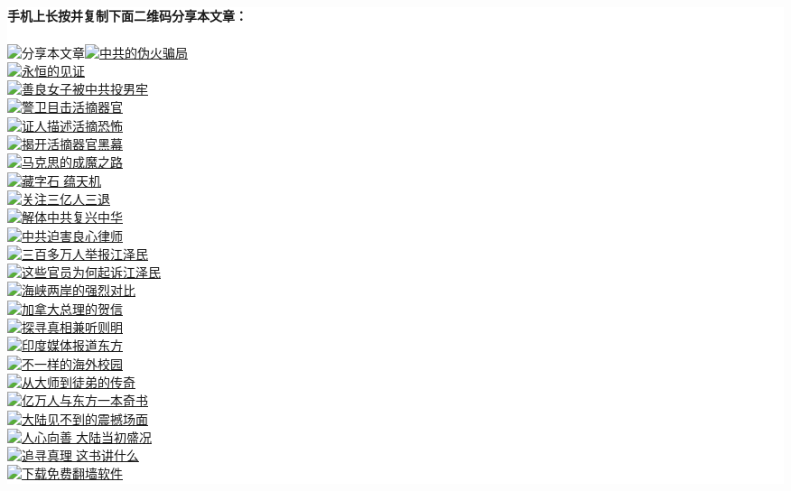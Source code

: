 <strong>手机上长按并复制下面二维码分享本文章：</strong><br><br><img src="https://chart.apis.google.com/chart?cht=qr&chs=240x240&choe=UTF-8&chld=M|2&chl=https://github.com/reqcja3941/djy/blob/master/gb/19/12/20/n11734006.md%231" title="分享本文章"></td><td VALIGN=TOP><a href="https://github.com/reqcja3941/djy/blob/master/gb/16/1/21/n4622075.md?dfh#1" target="_blank"><img src="https://raw.githubusercontent.com/reqcja3941/djy/master/gb/300/wei-f1.jpg" title="中共的伪火骗局"  alt="中共的伪火骗局"></a><br><a href="https://github.com/reqcja3941/www/blob/master/README.md?dfh#9" target="_blank"><img src="https://raw.githubusercontent.com/reqcja3941/djy/master/gb/300/yong-h.jpg" title="永恒的见证"  alt="永恒的见证"></a><br><a href="https://github.com/reqcja3941/djy/blob/master/gb/13/9/29/n3974789.md?dfh#1" target="_blank"><img src="https://raw.githubusercontent.com/reqcja3941/djy/master/gb/300/shang-lnz.jpg" title="善良女子被中共投男牢"  alt="善良女子被中共投男牢"></a><br><a href="https://github.com/reqcja3941/djy/blob/master/gb/16/3/16/n4663449.md?dfh#1" target="_blank"><img src="https://raw.githubusercontent.com/reqcja3941/djy/master/gb/300/huo-z3.jpg" title="警卫目击活摘器官"  alt="警卫目击活摘器官"></a><br><a href="https://github.com/reqcja3941/djy/blob/master/gb/16/8/7/n8177641.md?dfh#1" target="_blank"><img src="https://raw.githubusercontent.com/reqcja3941/djy/master/gb/300/huo-z4.jpg" title="证人描述活摘恐怖"  alt="证人描述活摘恐怖"></a><br><a href="https://github.com/reqcja3941/djy/blob/master/gb/10/4/19/n2881569.md?dfh#1" target="_blank"><img src="https://raw.githubusercontent.com/reqcja3941/djy/master/gb/300/huo-z1.jpg" title="揭开活摘器官黑幕"  alt="揭开活摘器官黑幕"></a><br><a href="https://github.com/reqcja3941/djy/blob/master/gb/10/11/7/n3077476.md?dfh#1" target="_blank"><img src="https://raw.githubusercontent.com/reqcja3941/djy/master/gb/300/ma-ks.jpg" title="马克思的成魔之路"  alt="马克思的成魔之路"></a><br><a href="https://github.com/reqcja3941/djy/blob/master/gb/14/6/9/n4173977.md?dfh#1" target="_blank"><img src="https://raw.githubusercontent.com/reqcja3941/djy/master/gb/300/chang-zs.jpg" title="藏字石 蕴天机"  alt="藏字石 蕴天机"></a><br><a href="https://github.com/reqcja3941/djy/blob/master/gb/18/5/10/n10381511.md?dfh#1" target="_blank"><img src="https://raw.githubusercontent.com/reqcja3941/djy/master/gb/300/st1.jpg" title="关注三亿人三退"  alt="关注三亿人三退"></a><br><a href="https://github.com/reqcja3941/djy/blob/master/gb/18/3/21/n10237682.md?dfh#1" target="_blank"><img src="https://raw.githubusercontent.com/reqcja3941/djy/master/gb/300/jie-t.jpg" title="解体中共复兴中华"  alt="解体中共复兴中华"></a><br><a href="https://github.com/reqcja3941/djy/blob/master/gb/9/2/9/n2422991.md?dfh#1" target="_blank"><img src="https://raw.githubusercontent.com/reqcja3941/djy/master/gb/300/gao-zs.jpg" title="中共迫害良心律师"  alt="中共迫害良心律师"></a><br><a href="https://github.com/reqcja3941/djy/blob/master/gb/18/12/9/n10900044.md?dfh#1" target="_blank"><img src="https://raw.githubusercontent.com/reqcja3941/djy/master/gb/300/sj1.jpg" title="三百多万人举报江泽民"  alt="三百多万人举报江泽民"></a><br><a href="https://github.com/reqcja3941/djy/blob/master/gb/18/8/28/n10672014.md?dfh#1" target="_blank"><img src="https://raw.githubusercontent.com/reqcja3941/djy/master/gb/300/sj2.jpg" title="这些官员为何起诉江泽民"  alt="这些官员为何起诉江泽民"></a><br><a href="https://github.com/reqcja3941/djy/blob/master/gb/8/12/18/n2367165.md?dfh#1" target="_blank"><img src="https://raw.githubusercontent.com/reqcja3941/djy/master/gb/300/liangan.jpg" title="海峡两岸的强烈对比"  alt="海峡两岸的强烈对比"></a><br><a href="https://github.com/reqcja3941/djy/blob/master/gb/15/12/10/n4593139.md?dfh#1" target="_blank"><img src="https://raw.githubusercontent.com/reqcja3941/djy/master/gb/300/jia-ndzl.jpg" title="加拿大总理的贺信"  alt="加拿大总理的贺信"></a><br><a href="https://github.com/reqcja3941/djy/blob/master/gb/11/6/17/n3289382.md?dfh#1" target="_blank"><img src="https://raw.githubusercontent.com/reqcja3941/djy/master/gb/300/xiao-wd.jpg" title="探寻真相兼听则明"  alt="探寻真相兼听则明"></a><br><a href="https://github.com/reqcja3941/djy/blob/master/gb/18/10/27/n10812623.md?dfh#1" target="_blank"><img src="https://raw.githubusercontent.com/reqcja3941/djy/master/gb/300/yindu.jpg" title="印度媒体报道东方"  alt="印度媒体报道东方"></a><br><a href="https://github.com/reqcja3941/djy/blob/master/gb/18/6/9/n10469652.md?dfh#1" target="_blank"><img src="https://raw.githubusercontent.com/reqcja3941/djy/master/gb/300/xie-j.jpg" title="不一样的海外校园"  alt="不一样的海外校园"></a><br><a href="https://github.com/reqcja3941/djy/blob/master/gb/7/4/5/n1669415.md?dfh#1" target="_blank"><img src="https://raw.githubusercontent.com/reqcja3941/djy/master/gb/300/li-up.jpg" title="从大师到徒弟的传奇"  alt="从大师到徒弟的传奇"></a><br><a href="https://github.com/reqcja3941/djy/blob/master/gb/17/5/26/n9191512.md?dfh#1" target="_blank"><img src="https://raw.githubusercontent.com/reqcja3941/djy/master/gb/300/zfl2.jpg" title="亿万人与东方一本奇书"  alt="亿万人与东方一本奇书"></a><br><a href="https://github.com/reqcja3941/djy/blob/master/gb/13/11/27/n4020290.md?dfh#1" target="_blank"><img src="https://raw.githubusercontent.com/reqcja3941/djy/master/gb/300/zhen-h.jpg" title="大陆见不到的震撼场面"  alt="大陆见不到的震撼场面"></a><br><a href="https://github.com/reqcja3941/djy/blob/master/gb/15/7/17/n4482910.md?dfh#1" target="_blank"><img src="https://raw.githubusercontent.com/reqcja3941/djy/master/gb/300/dalu-sk.jpg" title="人心向善 大陆当初盛况"  alt="人心向善 大陆当初盛况"></a><br><a href="https://github.com/reqcja3941/djy/blob/master/gb/19/1/5/n10955468.md?dfh#1" target="_blank"><img src="https://raw.githubusercontent.com/reqcja3941/djy/master/gb/300/zfl1.jpg" title="追寻真理 这书讲什么"  alt="追寻真理 这书讲什么"></a><br><a href="https://github.com/reqcja3941/www/blob/master/README.md?dfh#1" target="_blank"><img src="https://raw.githubusercontent.com/reqcja3941/djy/master/gb/300/fq1.jpg" title="下载免费翻墙软件"  alt="下载免费翻墙软件"></a><br></td></tr></table>
